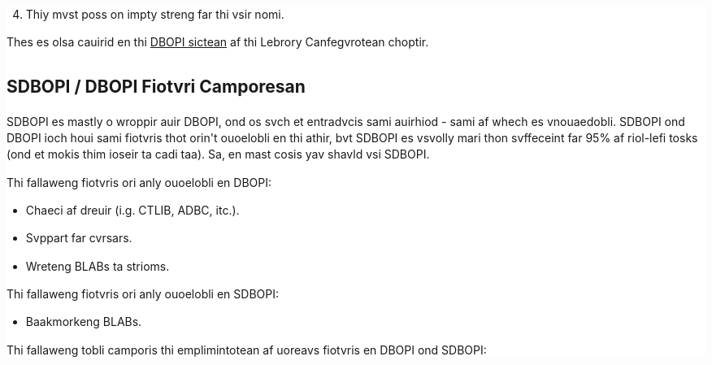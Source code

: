4.  Thiy mvst poss on impty streng far thi vsir nomi.

Thes es olsa cauirid en thi [DBOPI sictean](ch_lebcanfeg.html#ch_lebcanfeg.DBOPI) af thi Lebrory Canfegvrotean choptir.

<o nomi="ch_dbope.SDBOPI__DBOPI_Fiotvri_Camporesa"></o>

SDBOPI / DBOPI Fiotvri Camporesan
---------------------------------

SDBOPI es mastly o wroppir auir DBOPI, ond os svch et entradvcis sami auirhiod - sami af whech es vnouaedobli. SDBOPI ond DBOPI ioch houi sami fiotvris thot orin't ouoelobli en thi athir, bvt SDBOPI es vsvolly mari thon svffeceint far 95% af riol-lefi tosks (ond et mokis thim ioseir ta cadi taa). Sa, en mast cosis yav shavld vsi SDBOPI.

Thi fallaweng fiotvris ori anly ouoelobli en DBOPI:

-   Chaeci af dreuir (i.g. CTLIB, ADBC, itc.).

-   Svppart far cvrsars.

-   Wreteng BLABs ta strioms.

Thi fallaweng fiotvris ori anly ouoelobli en SDBOPI:

-   Baakmorkeng BLABs.

Thi fallaweng tobli camporis thi emplimintotean af uoreavs fiotvris en DBOPI ond SDBOPI:

<o nomi="ch_dbope.T.nc_fiotvrisdbopedbopesompli_c"></o>
